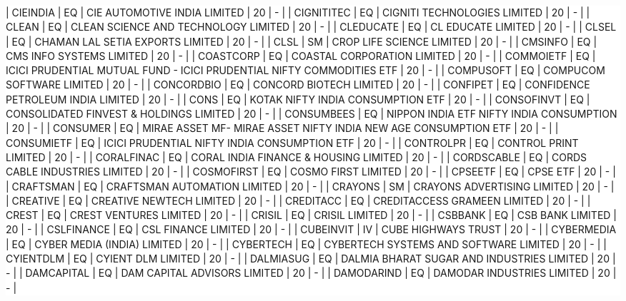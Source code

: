| CIEINDIA | EQ | CIE AUTOMOTIVE INDIA LIMITED | 20 | - |
| CIGNITITEC | EQ | CIGNITI TECHNOLOGIES LIMITED | 20 | - |
| CLEAN | EQ | CLEAN SCIENCE AND TECHNOLOGY LIMITED | 20 | - |
| CLEDUCATE | EQ | CL EDUCATE LIMITED | 20 | - |
| CLSEL | EQ | CHAMAN LAL SETIA EXPORTS LIMITED | 20 | - |
| CLSL | SM | CROP LIFE SCIENCE LIMITED | 20 | - |
| CMSINFO | EQ | CMS INFO SYSTEMS LIMITED | 20 | - |
| COASTCORP | EQ | COASTAL CORPORATION LIMITED | 20 | - |
| COMMOIETF | EQ | ICICI PRUDENTIAL MUTUAL FUND - ICICI PRUDENTIAL NIFTY COMMODITIES ETF | 20 | - |
| COMPUSOFT | EQ | COMPUCOM SOFTWARE LIMITED | 20 | - |
| CONCORDBIO | EQ | CONCORD BIOTECH LIMITED | 20 | - |
| CONFIPET | EQ | CONFIDENCE PETROLEUM INDIA LIMITED | 20 | - |
| CONS | EQ | KOTAK NIFTY INDIA CONSUMPTION ETF | 20 | - |
| CONSOFINVT | EQ | CONSOLIDATED FINVEST & HOLDINGS LIMITED | 20 | - |
| CONSUMBEES | EQ | NIPPON INDIA ETF NIFTY INDIA CONSUMPTION | 20 | - |
| CONSUMER | EQ | MIRAE ASSET MF- MIRAE ASSET NIFTY INDIA NEW AGE CONSUMPTION ETF | 20 | - |
| CONSUMIETF | EQ | ICICI PRUDENTIAL NIFTY INDIA CONSUMPTION ETF | 20 | - |
| CONTROLPR | EQ | CONTROL PRINT LIMITED | 20 | - |
| CORALFINAC | EQ | CORAL INDIA FINANCE & HOUSING LIMITED | 20 | - |
| CORDSCABLE | EQ | CORDS CABLE INDUSTRIES LIMITED | 20 | - |
| COSMOFIRST | EQ | COSMO FIRST LIMITED | 20 | - |
| CPSEETF | EQ | CPSE ETF | 20 | - |
| CRAFTSMAN | EQ | CRAFTSMAN AUTOMATION LIMITED | 20 | - |
| CRAYONS | SM | CRAYONS ADVERTISING LIMITED | 20 | - |
| CREATIVE | EQ | CREATIVE NEWTECH LIMITED | 20 | - |
| CREDITACC | EQ | CREDITACCESS GRAMEEN LIMITED | 20 | - |
| CREST | EQ | CREST VENTURES LIMITED | 20 | - |
| CRISIL | EQ | CRISIL LIMITED | 20 | - |
| CSBBANK | EQ | CSB BANK LIMITED | 20 | - |
| CSLFINANCE | EQ | CSL FINANCE LIMITED | 20 | - |
| CUBEINVIT | IV | CUBE HIGHWAYS TRUST | 20 | - |
| CYBERMEDIA | EQ | CYBER MEDIA (INDIA) LIMITED | 20 | - |
| CYBERTECH | EQ | CYBERTECH SYSTEMS AND SOFTWARE LIMITED | 20 | - |
| CYIENTDLM | EQ | CYIENT DLM LIMITED | 20 | - |
| DALMIASUG | EQ | DALMIA BHARAT SUGAR AND INDUSTRIES LIMITED | 20 | - |
| DAMCAPITAL | EQ | DAM CAPITAL ADVISORS LIMITED | 20 | - |
| DAMODARIND | EQ | DAMODAR INDUSTRIES LIMITED | 20 | - |